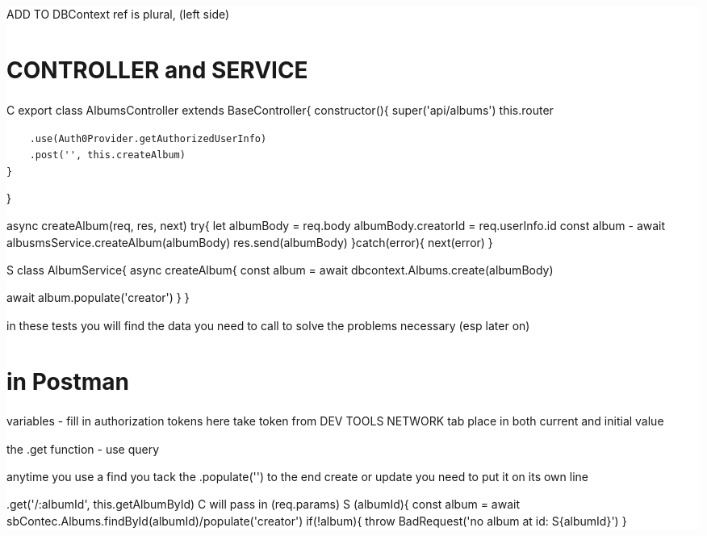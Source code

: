 
ADD TO DBContext
ref is plural, (left side)

# CONTROLLER and SERVICE
C
export class AlbumsController extends BaseController{
    constructor(){
        super('api/albums')
        this.router

        .use(Auth0Provider.getAuthorizedUserInfo)
        .post('', this.createAlbum)
    }
}

async createAlbum(req, res, next)
try{
    let albumBody = req.body
    albumBody.creatorId = req.userInfo.id
    <!-- all this ⬆️ is necessary to verify before moving forward -->
    const album - await albusmsService.createAlbum(albumBody)
    res.send(albumBody)
}catch(error){
    next(error)
}

S
class AlbumService{
    async createAlbum{
const album = await dbcontext.Albums.create(albumBody)

await album.populate('creator')
}
}

in these tests you will find the data you need to call to solve the problems necessary (esp later on)

# in Postman
variables - fill in authorization tokens here
    take token from DEV TOOLS NETWORK tab
        place in both current and initial value

the .get function - use query

anytime you use a find you tack the .populate('') to the end
create or update you need to put it on its own line

.get('/:albumId', this.getAlbumById)
 C   will pass in (req.params)
 S   (albumId){
    const album = await sbContec.Albums.findById(albumId)/populate('creator')
if(!album){
    <!-- NULL CHECK -->
    throw BadRequest('no album at id: S{albumId}')
}
